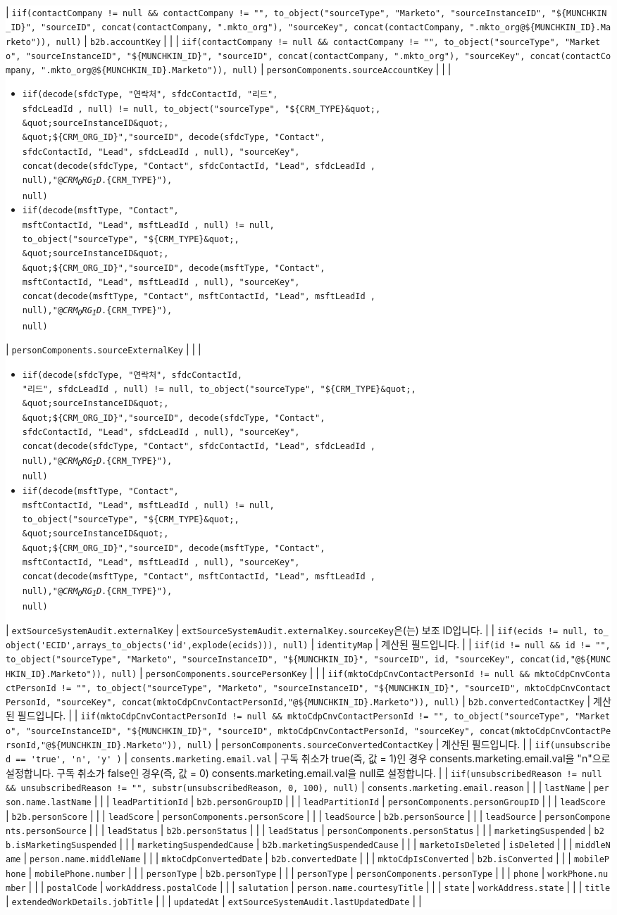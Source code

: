 | `iif(contactCompany != null && contactCompany != "", to_object("sourceType", "Marketo", "sourceInstanceID", "${MUNCHKIN_ID}", "sourceID", concat(contactCompany, ".mkto_org"), "sourceKey", concat(contactCompany, ".mkto_org@${MUNCHKIN_ID}.Marketo")), null)` | `b2b.accountKey` | |
| `iif(contactCompany != null && contactCompany != "", to_object("sourceType", "Marketo", "sourceInstanceID", "${MUNCHKIN_ID}", "sourceID", concat(contactCompany, ".mkto_org"), "sourceKey", concat(contactCompany, ".mkto_org@${MUNCHKIN_ID}.Marketo")), null)` | `personComponents.sourceAccountKey` | |
| <ul><li><code>iif(decode(sfdcType, &quot;연락처&quot;, sfdcContactId, &quot;리드&quot;, sfdcLeadId , null) != null, to_object(&quot;sourceType&quot;, &quot;${CRM_TYPE}&quot;, &quot;sourceInstanceID&quot;, &quot;${CRM_ORG_ID}&quot;,&quot;sourceID&quot;, decode(sfdcType, &quot;Contact&quot;, sfdcContactId, &quot;Lead&quot;, sfdcLeadId , null), &quot;sourceKey&quot;, concat(decode(sfdcType, &quot;Contact&quot;, sfdcContactId, &quot;Lead&quot;, sfdcLeadId , null),&quot;@${CRM_ORG_ID}.${CRM_TYPE}&quot;), null)</code></li><li><code>iif(decode(msftType, &quot;Contact&quot;, msftContactId, &quot;Lead&quot;, msftLeadId , null) != null, to_object(&quot;sourceType&quot;, &quot;${CRM_TYPE}&quot;, &quot;sourceInstanceID&quot;, &quot;${CRM_ORG_ID}&quot;,&quot;sourceID&quot;, decode(msftType, &quot;Contact&quot;, msftContactId, &quot;Lead&quot;, msftLeadId , null), &quot;sourceKey&quot;, concat(decode(msftType, &quot;Contact&quot;, msftContactId, &quot;Lead&quot;, msftLeadId , null),&quot;@${CRM_ORG_ID}.${CRM_TYPE}&quot;), null)</code></li></ul> | `personComponents.sourceExternalKey` | |
| <ul><li><code>iif(decode(sfdcType, &quot;연락처&quot;, sfdcContactId, &quot;리드&quot;, sfdcLeadId , null) != null, to_object(&quot;sourceType&quot;, &quot;${CRM_TYPE}&quot;, &quot;sourceInstanceID&quot;, &quot;${CRM_ORG_ID}&quot;,&quot;sourceID&quot;, decode(sfdcType, &quot;Contact&quot;, sfdcContactId, &quot;Lead&quot;, sfdcLeadId , null), &quot;sourceKey&quot;, concat(decode(sfdcType, &quot;Contact&quot;, sfdcContactId, &quot;Lead&quot;, sfdcLeadId , null),&quot;@${CRM_ORG_ID}.${CRM_TYPE}&quot;), null)</code></li><li><code>iif(decode(msftType, &quot;Contact&quot;, msftContactId, &quot;Lead&quot;, msftLeadId , null) != null, to_object(&quot;sourceType&quot;, &quot;${CRM_TYPE}&quot;, &quot;sourceInstanceID&quot;, &quot;${CRM_ORG_ID}&quot;,&quot;sourceID&quot;, decode(msftType, &quot;Contact&quot;, msftContactId, &quot;Lead&quot;, msftLeadId , null), &quot;sourceKey&quot;, concat(decode(msftType, &quot;Contact&quot;, msftContactId, &quot;Lead&quot;, msftLeadId , null),&quot;@${CRM_ORG_ID}.${CRM_TYPE}&quot;), null)</code></li></ul> | `extSourceSystemAudit.externalKey` | `extSourceSystemAudit.externalKey.sourceKey`은(는) 보조 ID입니다. |
| `iif(ecids != null, to_object('ECID',arrays_to_objects('id',explode(ecids))), null)` | `identityMap` | 계산된 필드입니다. |
| `iif(id != null && id != "", to_object("sourceType", "Marketo", "sourceInstanceID", "${MUNCHKIN_ID}", "sourceID", id, "sourceKey", concat(id,"@${MUNCHKIN_ID}.Marketo")), null)` | `personComponents.sourcePersonKey` | |
| `iif(mktoCdpCnvContactPersonId != null && mktoCdpCnvContactPersonId != "", to_object("sourceType", "Marketo", "sourceInstanceID", "${MUNCHKIN_ID}", "sourceID", mktoCdpCnvContactPersonId, "sourceKey", concat(mktoCdpCnvContactPersonId,"@${MUNCHKIN_ID}.Marketo")), null)` | `b2b.convertedContactKey` | 계산된 필드입니다. |
| `iif(mktoCdpCnvContactPersonId != null && mktoCdpCnvContactPersonId != "", to_object("sourceType", "Marketo", "sourceInstanceID", "${MUNCHKIN_ID}", "sourceID", mktoCdpCnvContactPersonId, "sourceKey", concat(mktoCdpCnvContactPersonId,"@${MUNCHKIN_ID}.Marketo")), null)` | `personComponents.sourceConvertedContactKey` | 계산된 필드입니다. |
| `iif(unsubscribed == 'true', 'n', 'y' )` | `consents.marketing.email.val` | 구독 취소가 true(즉, 값 = 1)인 경우 consents.marketing.email.val을 &quot;n&quot;으로 설정합니다. 구독 취소가 false인 경우(즉, 값 = 0) consents.marketing.email.val을 null로 설정합니다. |
| `iif(unsubscribedReason != null && unsubscribedReason != "", substr(unsubscribedReason, 0, 100), null)` | `consents.marketing.email.reason` | |
| `lastName` | `person.name.lastName` | |
| `leadPartitionId` | `b2b.personGroupID` | |
| `leadPartitionId` | `personComponents.personGroupID` | |
| `leadScore` | `b2b.personScore` | |
| `leadScore` | `personComponents.personScore` | |
| `leadSource` | `b2b.personSource` | |
| `leadSource` | `personComponents.personSource` | |
| `leadStatus` | `b2b.personStatus` | |
| `leadStatus` | `personComponents.personStatus` | |
| `marketingSuspended` | `b2b.isMarketingSuspended` | |
| `marketingSuspendedCause` | `b2b.marketingSuspendedCause` | |
| `marketoIsDeleted` | `isDeleted` | |
| `middleName` | `person.name.middleName` | |
| `mktoCdpConvertedDate` | `b2b.convertedDate` | |
| `mktoCdpIsConverted` | `b2b.isConverted` | |
| `mobilePhone` | `mobilePhone.number` | |
| `personType` | `b2b.personType` | |
| `personType` | `personComponents.personType` | |
| `phone` | `workPhone.number` | |
| `postalCode` | `workAddress.postalCode` | |
| `salutation` | `person.name.courtesyTitle` | |
| `state` | `workAddress.state` | |
| `title` | `extendedWorkDetails.jobTitle` | |
| `updatedAt` | `extSourceSystemAudit.lastUpdatedDate` | |
